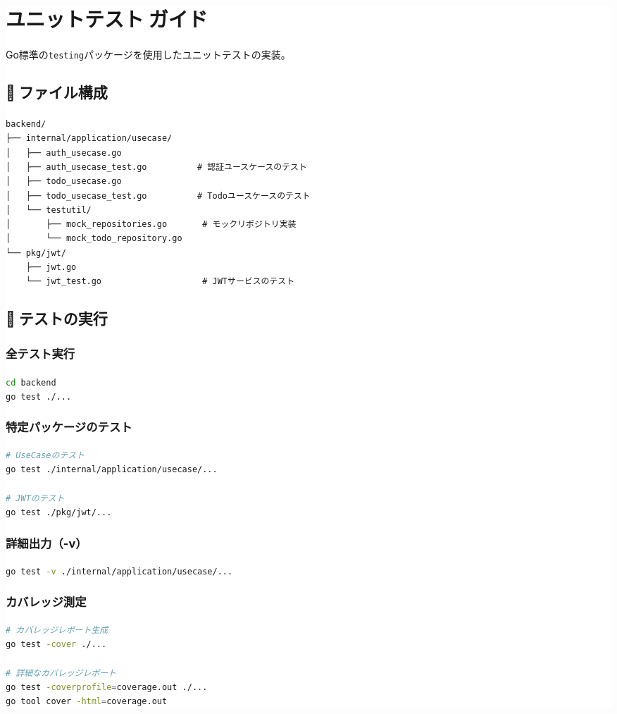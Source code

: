 # ユニットテスト ガイド

Go標準の`testing`パッケージを使用したユニットテストの実装。

## 📁 ファイル構成

```
backend/
├── internal/application/usecase/
│   ├── auth_usecase.go
│   ├── auth_usecase_test.go          # 認証ユースケースのテスト
│   ├── todo_usecase.go
│   ├── todo_usecase_test.go          # Todoユースケースのテスト
│   └── testutil/
│       ├── mock_repositories.go       # モックリポジトリ実装
│       └── mock_todo_repository.go
└── pkg/jwt/
    ├── jwt.go
    └── jwt_test.go                    # JWTサービスのテスト
```

## 🧪 テストの実行

### 全テスト実行
```bash
cd backend
go test ./...
```

### 特定パッケージのテスト
```bash
# UseCaseのテスト
go test ./internal/application/usecase/...

# JWTのテスト
go test ./pkg/jwt/...
```

### 詳細出力（-v）
```bash
go test -v ./internal/application/usecase/...
```

### カバレッジ測定
```bash
# カバレッジレポート生成
go test -cover ./...

# 詳細なカバレッジレポート
go test -coverprofile=coverage.out ./...
go tool cover -html=coverage.out
```
